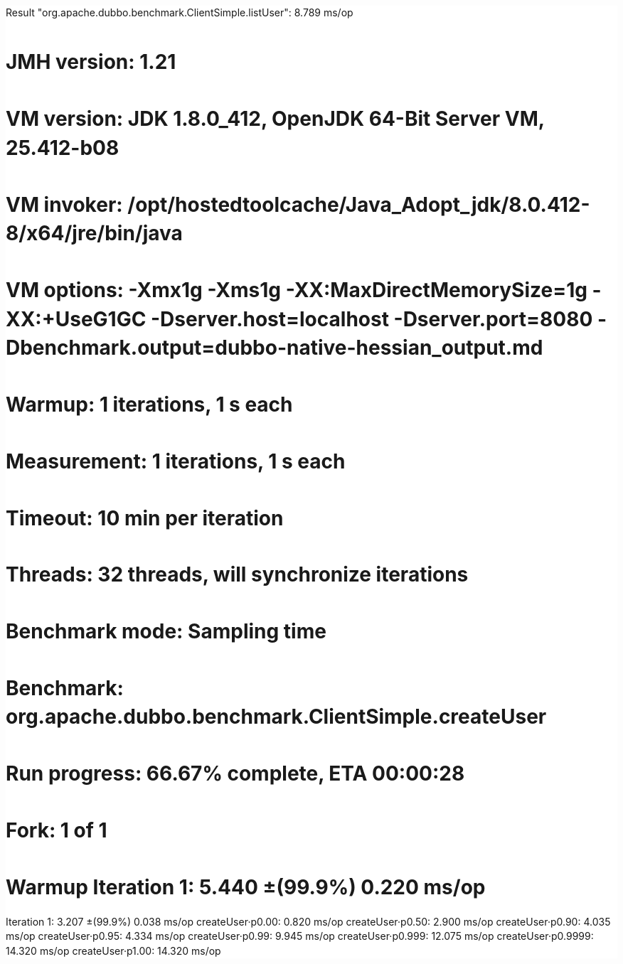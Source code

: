
Result "org.apache.dubbo.benchmark.ClientSimple.listUser":
  8.789 ms/op


# JMH version: 1.21
# VM version: JDK 1.8.0_412, OpenJDK 64-Bit Server VM, 25.412-b08
# VM invoker: /opt/hostedtoolcache/Java_Adopt_jdk/8.0.412-8/x64/jre/bin/java
# VM options: -Xmx1g -Xms1g -XX:MaxDirectMemorySize=1g -XX:+UseG1GC -Dserver.host=localhost -Dserver.port=8080 -Dbenchmark.output=dubbo-native-hessian_output.md
# Warmup: 1 iterations, 1 s each
# Measurement: 1 iterations, 1 s each
# Timeout: 10 min per iteration
# Threads: 32 threads, will synchronize iterations
# Benchmark mode: Sampling time
# Benchmark: org.apache.dubbo.benchmark.ClientSimple.createUser

# Run progress: 66.67% complete, ETA 00:00:28
# Fork: 1 of 1
# Warmup Iteration   1: 5.440 ±(99.9%) 0.220 ms/op
Iteration   1: 3.207 ±(99.9%) 0.038 ms/op
                 createUser·p0.00:   0.820 ms/op
                 createUser·p0.50:   2.900 ms/op
                 createUser·p0.90:   4.035 ms/op
                 createUser·p0.95:   4.334 ms/op
                 createUser·p0.99:   9.945 ms/op
                 createUser·p0.999:  12.075 ms/op
                 createUser·p0.9999: 14.320 ms/op
                 createUser·p1.00:   14.320 ms/op
